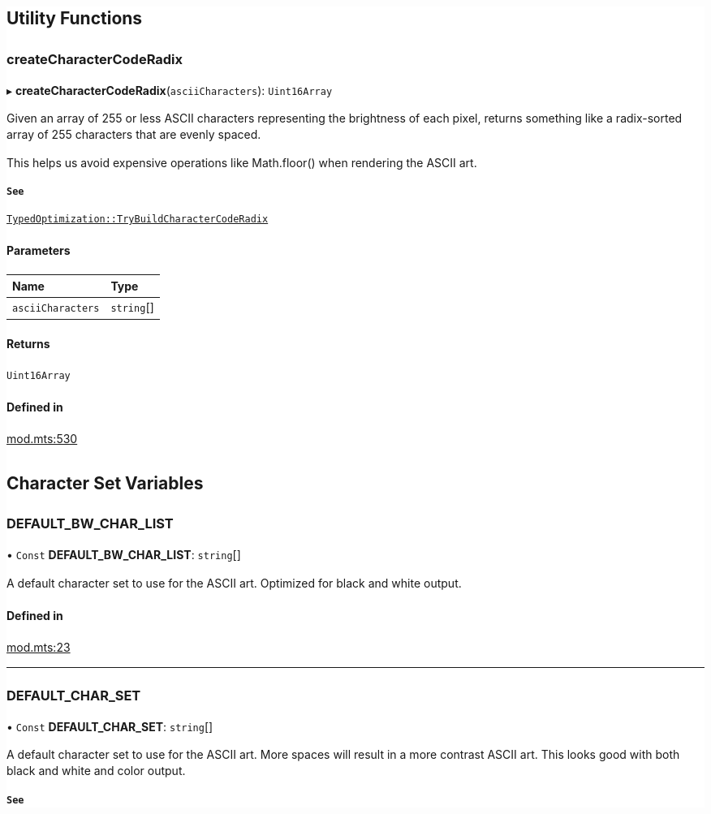## Utility Functions

### createCharacterCodeRadix

▸ **createCharacterCodeRadix**(`asciiCharacters`): `Uint16Array`

Given an array of 255 or less ASCII characters representing the brightness of each pixel,
returns something like a radix-sorted array of 255 characters that are evenly spaced.

This helps us avoid expensive operations like Math.floor() when rendering the ASCII art.

**`See`**

[`TypedOptimization::TryBuildCharacterCodeRadix`](https://github.com/v8/v8/blob/b584c57/src/compiler/typed-optimization.cc#L471)

#### Parameters

| Name | Type |
| :------ | :------ |
| `asciiCharacters` | `string`[] |

#### Returns

`Uint16Array`

#### Defined in

[mod.mts:530](https://github.com/sister-software/asciify/blob/5168fb7/mod.mts#L530)

## Character Set Variables

### DEFAULT\_BW\_CHAR\_LIST

• `Const` **DEFAULT\_BW\_CHAR\_LIST**: `string`[]

A default character set to use for the ASCII art.
Optimized for black and white output.

#### Defined in

[mod.mts:23](https://github.com/sister-software/asciify/blob/5168fb7/mod.mts#L23)

___

### DEFAULT\_CHAR\_SET

• `Const` **DEFAULT\_CHAR\_SET**: `string`[]

A default character set to use for the ASCII art.
More spaces will result in a more contrast ASCII art.
This looks good with both black and white and color output.

**`See`**
